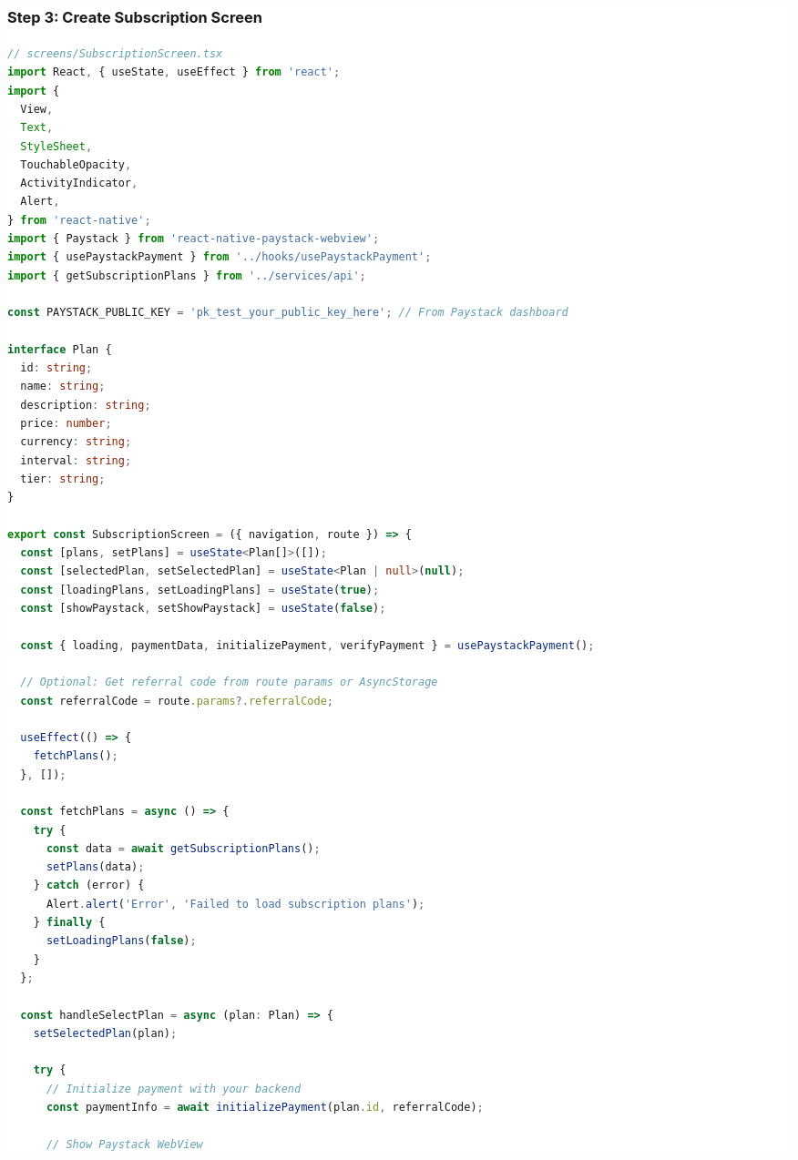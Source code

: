 ### Step 3: Create Subscription Screen

```typescript
// screens/SubscriptionScreen.tsx
import React, { useState, useEffect } from 'react';
import {
  View,
  Text,
  StyleSheet,
  TouchableOpacity,
  ActivityIndicator,
  Alert,
} from 'react-native';
import { Paystack } from 'react-native-paystack-webview';
import { usePaystackPayment } from '../hooks/usePaystackPayment';
import { getSubscriptionPlans } from '../services/api';

const PAYSTACK_PUBLIC_KEY = 'pk_test_your_public_key_here'; // From Paystack dashboard

interface Plan {
  id: string;
  name: string;
  description: string;
  price: number;
  currency: string;
  interval: string;
  tier: string;
}

export const SubscriptionScreen = ({ navigation, route }) => {
  const [plans, setPlans] = useState<Plan[]>([]);
  const [selectedPlan, setSelectedPlan] = useState<Plan | null>(null);
  const [loadingPlans, setLoadingPlans] = useState(true);
  const [showPaystack, setShowPaystack] = useState(false);

  const { loading, paymentData, initializePayment, verifyPayment } = usePaystackPayment();

  // Optional: Get referral code from route params or AsyncStorage
  const referralCode = route.params?.referralCode;

  useEffect(() => {
    fetchPlans();
  }, []);

  const fetchPlans = async () => {
    try {
      const data = await getSubscriptionPlans();
      setPlans(data);
    } catch (error) {
      Alert.alert('Error', 'Failed to load subscription plans');
    } finally {
      setLoadingPlans(false);
    }
  };

  const handleSelectPlan = async (plan: Plan) => {
    setSelectedPlan(plan);

    try {
      // Initialize payment with your backend
      const paymentInfo = await initializePayment(plan.id, referralCode);

      // Show Paystack WebView
```
